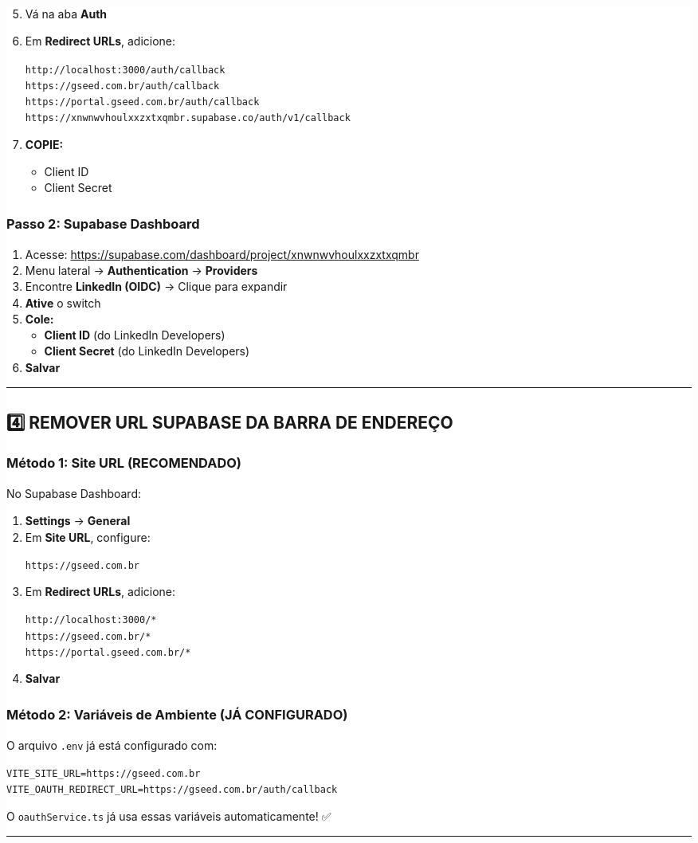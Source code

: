 5. Vá na aba **Auth**
6. Em **Redirect URLs**, adicione:
   ```
   http://localhost:3000/auth/callback
   https://gseed.com.br/auth/callback
   https://portal.gseed.com.br/auth/callback
   https://xnwnwvhoulxxzxtxqmbr.supabase.co/auth/v1/callback
   ```

7. **COPIE:**
   - Client ID
   - Client Secret

### **Passo 2: Supabase Dashboard**

1. Acesse: https://supabase.com/dashboard/project/xnwnwvhoulxxzxtxqmbr
2. Menu lateral → **Authentication** → **Providers**
3. Encontre **LinkedIn (OIDC)** → Clique para expandir
4. **Ative** o switch
5. **Cole:**
   - **Client ID** (do LinkedIn Developers)
   - **Client Secret** (do LinkedIn Developers)
6. **Salvar**

---

## 4️⃣ **REMOVER URL SUPABASE DA BARRA DE ENDEREÇO**

### **Método 1: Site URL (RECOMENDADO)**

No Supabase Dashboard:

1. **Settings** → **General**
2. Em **Site URL**, configure:
   ```
   https://gseed.com.br
   ```
3. Em **Redirect URLs**, adicione:
   ```
   http://localhost:3000/*
   https://gseed.com.br/*
   https://portal.gseed.com.br/*
   ```
4. **Salvar**

### **Método 2: Variáveis de Ambiente (JÁ CONFIGURADO)**

O arquivo `.env` já está configurado com:

```env
VITE_SITE_URL=https://gseed.com.br
VITE_OAUTH_REDIRECT_URL=https://gseed.com.br/auth/callback
```

O `oauthService.ts` já usa essas variáveis automaticamente! ✅

---